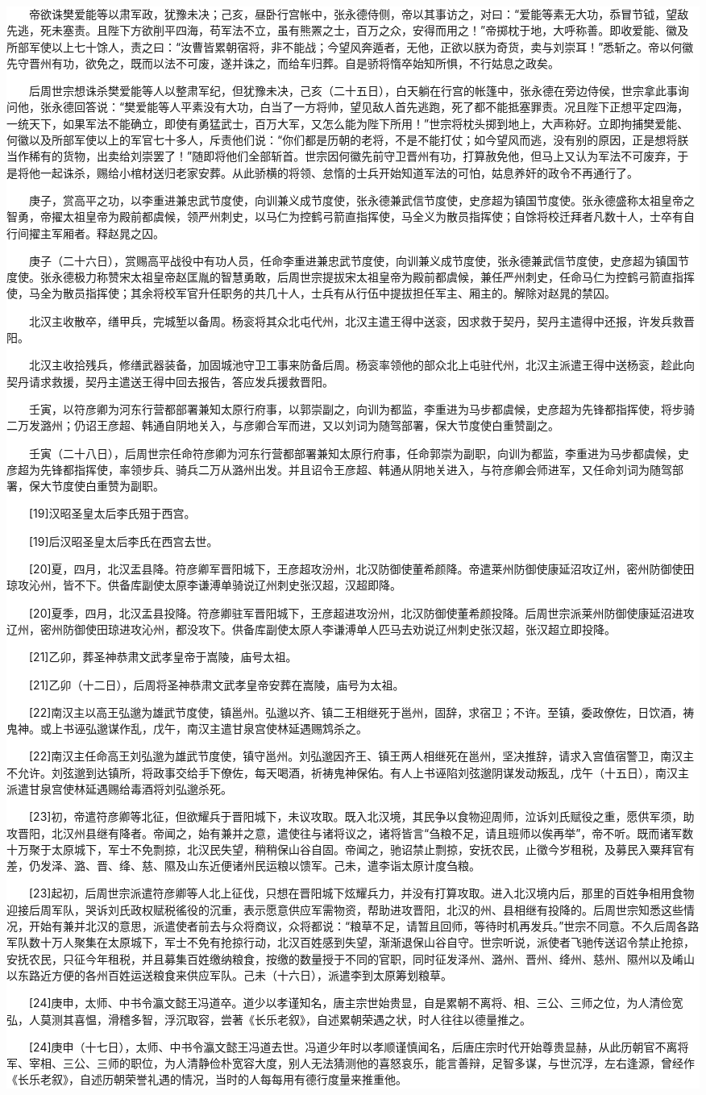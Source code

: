 　　帝欲诛樊爱能等以肃军政，犹豫未决；己亥，昼卧行宫帐中，张永德侍侧，帝以其事访之，对曰：“爱能等素无大功，忝冒节钺，望敌先逃，死未塞责。且陛下方欲削平四海，苟军法不立，虽有熊罴之士，百万之众，安得而用之！”帝掷枕于地，大呼称善。即收爱能、徽及所部军使以上七十馀人，责之曰：“汝曹皆累朝宿将，非不能战；今望风奔遁者，无他，正欲以朕为奇货，卖与刘崇耳！”悉斩之。帝以何徽先守晋州有功，欲免之，既而以法不可废，遂并诛之，而给车归葬。自是骄将惰卒始知所惧，不行姑息之政矣。

　　后周世宗想诛杀樊爱能等人以整肃军纪，但犹豫未决，己亥（二十五日），白天躺在行宫的帐篷中，张永德在旁边侍侯，世宗拿此事询问他，张永德回答说：“樊爱能等人平素没有大功，白当了一方将帅，望见敌人首先逃跑，死了都不能抵塞罪责。况且陛下正想平定四海，一统天下，如果军法不能确立，即使有勇猛武士，百万大军，又怎么能为陛下所用！”世宗将枕头掷到地上，大声称好。立即拘捕樊爱能、何徽以及所部军使以上的军官七十多人，斥责他们说：“你们都是历朝的老将，不是不能打仗；如今望风而逃，没有别的原因，正是想将朕当作稀有的货物，出卖给刘崇罢了！”随即将他们全部斩首。世宗因何徽先前守卫晋州有功，打算赦免他，但马上又认为军法不可废弃，于是将他一起诛杀，赐给小棺材送归老家安葬。从此骄横的将领、怠惰的士兵开始知道军法的可怕，姑息养奸的政令不再通行了。

　　庚子，赏高平之功，以李重进兼忠武节度使，向训兼义成节度使，张永德兼武信节度使，史彦超为镇国节度使。张永德盛称太祖皇帝之智勇，帝擢太祖皇帝为殿前都虞候，领严州刺史，以马仁为控鹤弓箭直指挥使，马全义为散员指挥使；自馀将校迁拜者凡数十人，士卒有自行间擢主军厢者。释赵晁之囚。

　　庚子（二十六日），赏赐高平战役中有功人员，任命李重进兼忠武节度使，向训兼义成节度使，张永德兼武信节度使，史彦超为镇国节度使。张永德极力称赞宋太祖皇帝赵匡胤的智慧勇敢，后周世宗提拔宋太祖皇帝为殿前都虞候，兼任严州刺史，任命马仁为控鹤弓箭直指挥使，马全为散员指挥使；其余将校军官升任职务的共几十人，士兵有从行伍中提拔担任军主、厢主的。解除对赵晁的禁囚。

　　北汉主收散卒，缮甲兵，完城堑以备周。杨衮将其众北屯代州，北汉主遣王得中送衮，因求救于契丹，契丹主遣得中还报，许发兵救晋阳。

　　北汉主收拾残兵，修缮武器装备，加固城池守卫工事来防备后周。杨衮率领他的部众北上屯驻代州，北汉主派遣王得中送杨衮，趁此向契丹请求救援，契丹主遣送王得中回去报告，答应发兵援救晋阳。

　　壬寅，以符彦卿为河东行营都部署兼知太原行府事，以郭崇副之，向训为都监，李重进为马步都虞候，史彦超为先锋都指挥使，将步骑二万发潞州；仍诏王彦超、韩通自阴地关入，与彦卿合军而进，又以刘词为随驾部署，保大节度使白重赞副之。

　　壬寅（二十八日），后周世宗任命符彦卿为河东行营都部署兼知太原行府事，任命郭崇为副职，向训为都监，李重进为马步都虞候，史彦超为先锋都指挥使，率领步兵、骑兵二万从潞州出发。并且诏令王彦超、韩通从阴地关进入，与符彦卿会师进军，又任命刘词为随驾部署，保大节度使白重赞为副职。

　　[19]汉昭圣皇太后李氏殂于西宫。

　　[19]后汉昭圣皇太后李氏在西宫去世。

　　[20]夏，四月，北汉盂县降。符彦卿军晋阳城下，王彦超攻汾州，北汉防御使董希颜降。帝遣莱州防御使康延沼攻辽州，密州防御使田琼攻沁州，皆不下。供备库副使太原李谦溥单骑说辽州刺史张汉超，汉超即降。

　　[20]夏季，四月，北汉盂县投降。符彦卿驻军晋阳城下，王彦超进攻汾州，北汉防御使董希颜投降。后周世宗派莱州防御使康延沼进攻辽州，密州防御使田琼进攻沁州，都没攻下。供备库副使太原人李谦溥单人匹马去劝说辽州刺史张汉超，张汉超立即投降。

　　[21]乙卯，葬圣神恭肃文武孝皇帝于嵩陵，庙号太祖。

　　[21]乙卯（十二日），后周将圣神恭肃文武孝皇帝安葬在嵩陵，庙号为太祖。

　　[22]南汉主以高王弘邈为雄武节度使，镇邕州。弘邈以齐、镇二王相继死于邕州，固辞，求宿卫；不许。至镇，委政僚佐，日饮酒，祷鬼神。或上书诬弘邈谋作乱，戊午，南汉主遣甘泉宫使林延遇赐鸩杀之。

　　[22]南汉主任命高王刘弘邈为雄武节度使，镇守邕州。刘弘邈因齐王、镇王两人相继死在邕州，坚决推辞，请求入宫值宿警卫，南汉主不允许。刘弦邈到达镇所，将政事交给手下僚佐，每天喝酒，祈祷鬼神保佑。有人上书诬陷刘弦邈阴谋发动叛乱，戊午（十五日），南汉主派遣甘泉宫使林延遇赐给毒酒将刘弘邈杀死。

　　[23]初，帝遣符彦卿等北征，但欲耀兵于晋阳城下，未议攻取。既入北汉境，其民争以食物迎周师，泣诉刘氏赋役之重，愿供军须，助攻晋阳，北汉州县继有降者。帝闻之，始有兼并之意，遣使往与诸将议之，诸将皆言“刍粮不足，请且班师以俟再举”，帝不听。既而诸军数十万聚于太原城下，军士不免剽掠，北汉民失望，稍稍保山谷自固。帝闻之，驰诏禁止剽掠，安抚农民，止徵今岁租税，及募民入粟拜官有差，仍发泽、潞、晋、绛、慈、隰及山东近便诸州民运粮以馈军。己未，遣李诣太原计度刍粮。

　　[23]起初，后周世宗派遣符彦卿等人北上征伐，只想在晋阳城下炫耀兵力，并没有打算攻取。进入北汉境内后，那里的百姓争相用食物迎接后周军队，哭诉刘氏政权赋税徭役的沉重，表示愿意供应军需物资，帮助进攻晋阳，北汉的州、县相继有投降的。后周世宗知悉这些情况，开始有兼并北汉的意思，派遣使者前去与众将商议，众将都说：“粮草不足，请暂且回师，等待时机再发兵。”世宗不同意。不久后周各路军队数十万人聚集在太原城下，军士不免有抢掠行动，北汉百姓感到失望，渐渐退保山谷自守。世宗听说，派使者飞驰传送诏令禁止抢掠，安抚农民，只征今年租税，并且募集百姓缴纳粮食，按缴的数量授于不同的官职，同时征发泽州、潞州、晋州、绛州、慈州、隰州以及崤山以东路近方便的各州百姓运送粮食来供应军队。己未（十六日），派遣李到太原筹划粮草。

　　[24]庚申，太师、中书令瀛文懿王冯道卒。道少以孝谨知名，唐主宗世始贵显，自是累朝不离将、相、三公、三师之位，为人清俭宽弘，人莫测其喜愠，滑稽多智，浮沉取容，尝著《长乐老叙》，自述累朝荣遇之状，时人往往以德量推之。

 





　　[24]庚申（十七日），太师、中书令瀛文懿王冯道去世。冯道少年时以孝顺谨慎闻名，后唐庄宗时代开始尊贵显赫，从此历朝官不离将军、宰相、三公、三师的职位，为人清静俭朴宽容大度，别人无法猜测他的喜怒哀乐，能言善辩，足智多谋，与世沉浮，左右逢源，曾经作《长乐老叙》，自述历朝荣誉礼遇的情况，当时的人每每用有德行度量来推重他。
